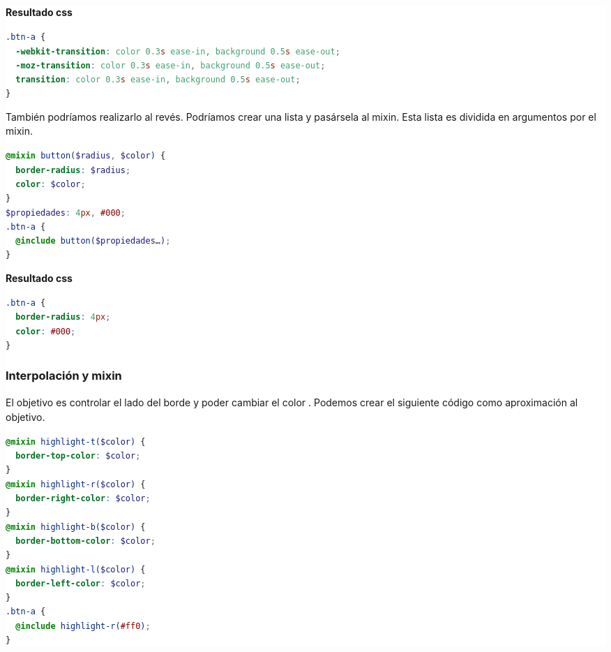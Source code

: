 **Resultado css**

```css
.btn-a {
  -webkit-transition: color 0.3s ease-in, background 0.5s ease-out;
  -moz-transition: color 0.3s ease-in, background 0.5s ease-out;
  transition: color 0.3s ease-in, background 0.5s ease-out;
}
```

También podríamos realizarlo al revés. Podríamos crear una lista y pasársela al mixin. Esta lista es dividida en argumentos por el mixin.

```scss
@mixin button($radius, $color) {
  border-radius: $radius;
  color: $color;
}
$propiedades: 4px, #000;
.btn-a {
  @include button($propiedades…);
}
```

**Resultado css**

```css
.btn-a {
  border-radius: 4px;
  color: #000;
}
```

### Interpolación y mixin

El objetivo es controlar el lado del borde y poder cambiar el color . Podemos crear el siguiente código como aproximación al objetivo.

```scss
@mixin highlight-t($color) {
  border-top-color: $color;
}
@mixin highlight-r($color) {
  border-right-color: $color;
}
@mixin highlight-b($color) {
  border-bottom-color: $color;
}
@mixin highlight-l($color) {
  border-left-color: $color;
}
.btn-a {
  @include highlight-r(#ff0);
}
```
